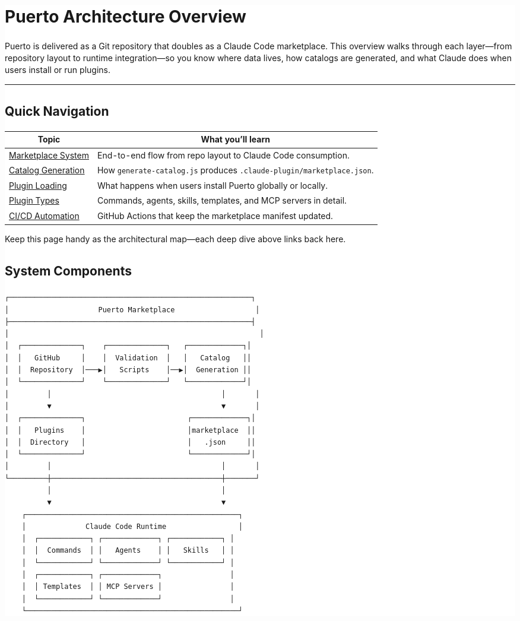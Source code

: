 # Puerto Architecture Overview

Puerto is delivered as a Git repository that doubles as a Claude Code marketplace. This overview walks through each layer—from repository layout to runtime integration—so you know where data lives, how catalogs are generated, and what Claude does when users install or run plugins.

---

## Quick Navigation

| Topic | What you’ll learn |
|-------|-------------------|
| [Marketplace System](marketplace-system.md) | End-to-end flow from repo layout to Claude Code consumption. |
| [Catalog Generation](catalog-generation.md) | How `generate-catalog.js` produces `.claude-plugin/marketplace.json`. |
| [Plugin Loading](plugin-loading.md) | What happens when users install Puerto globally or locally. |
| [Plugin Types](plugin-types.md) | Commands, agents, skills, templates, and MCP servers in detail. |
| [CI/CD Automation](ci-cd.md) | GitHub Actions that keep the marketplace manifest updated. |

Keep this page handy as the architectural map—each deep dive above links back here.

## System Components

```
┌─────────────────────────────────────────────────────────┐
│                     Puerto Marketplace                   │
├─────────────────────────────────────────────────────────┤
│                                                           │
│  ┌──────────────┐    ┌──────────────┐   ┌─────────────┐│
│  │   GitHub     │    │  Validation  │   │   Catalog   ││
│  │  Repository  │───▶│   Scripts    │──▶│  Generation ││
│  └──────────────┘    └──────────────┘   └─────────────┘│
│         │                                        │       │
│         ▼                                        ▼       │
│  ┌──────────────┐                        ┌─────────────┐│
│  │   Plugins    │                        │marketplace  ││
│  │  Directory   │                        │   .json     ││
│  └──────────────┘                        └─────────────┘│
│         │                                        │       │
└─────────┼────────────────────────────────────────┼───────┘
          │                                        │
          ▼                                        ▼
    ┌──────────────────────────────────────────────────┐
    │              Claude Code Runtime                 │
    │  ┌────────────┐ ┌─────────────┐ ┌────────────┐ │
    │  │  Commands  │ │   Agents    │ │   Skills   │ │
    │  └────────────┘ └─────────────┘ └────────────┘ │
    │  ┌────────────┐ ┌─────────────┐                │
    │  │ Templates  │ │ MCP Servers │                │
    │  └────────────┘ └─────────────┘                │
    └──────────────────────────────────────────────────┘
```
